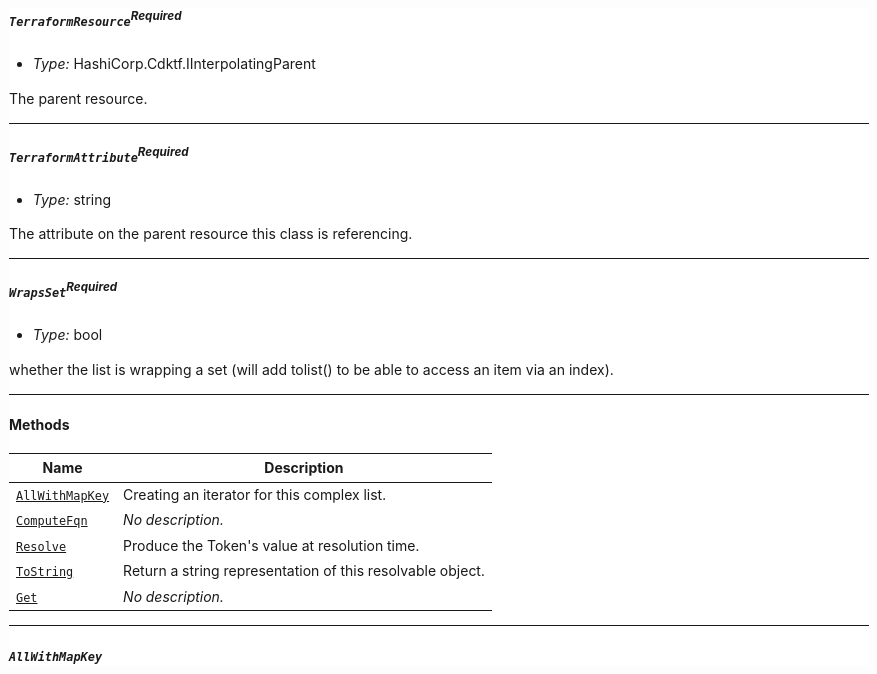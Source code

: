 
##### `TerraformResource`<sup>Required</sup> <a name="TerraformResource" id="rhizo-co-terraform-provider-oci.dataintegrationWorkspaceExportRequest.DataintegrationWorkspaceExportRequestExportedItemsList.Initializer.parameter.terraformResource"></a>

- *Type:* HashiCorp.Cdktf.IInterpolatingParent

The parent resource.

---

##### `TerraformAttribute`<sup>Required</sup> <a name="TerraformAttribute" id="rhizo-co-terraform-provider-oci.dataintegrationWorkspaceExportRequest.DataintegrationWorkspaceExportRequestExportedItemsList.Initializer.parameter.terraformAttribute"></a>

- *Type:* string

The attribute on the parent resource this class is referencing.

---

##### `WrapsSet`<sup>Required</sup> <a name="WrapsSet" id="rhizo-co-terraform-provider-oci.dataintegrationWorkspaceExportRequest.DataintegrationWorkspaceExportRequestExportedItemsList.Initializer.parameter.wrapsSet"></a>

- *Type:* bool

whether the list is wrapping a set (will add tolist() to be able to access an item via an index).

---

#### Methods <a name="Methods" id="Methods"></a>

| **Name** | **Description** |
| --- | --- |
| <code><a href="#rhizo-co-terraform-provider-oci.dataintegrationWorkspaceExportRequest.DataintegrationWorkspaceExportRequestExportedItemsList.allWithMapKey">AllWithMapKey</a></code> | Creating an iterator for this complex list. |
| <code><a href="#rhizo-co-terraform-provider-oci.dataintegrationWorkspaceExportRequest.DataintegrationWorkspaceExportRequestExportedItemsList.computeFqn">ComputeFqn</a></code> | *No description.* |
| <code><a href="#rhizo-co-terraform-provider-oci.dataintegrationWorkspaceExportRequest.DataintegrationWorkspaceExportRequestExportedItemsList.resolve">Resolve</a></code> | Produce the Token's value at resolution time. |
| <code><a href="#rhizo-co-terraform-provider-oci.dataintegrationWorkspaceExportRequest.DataintegrationWorkspaceExportRequestExportedItemsList.toString">ToString</a></code> | Return a string representation of this resolvable object. |
| <code><a href="#rhizo-co-terraform-provider-oci.dataintegrationWorkspaceExportRequest.DataintegrationWorkspaceExportRequestExportedItemsList.get">Get</a></code> | *No description.* |

---

##### `AllWithMapKey` <a name="AllWithMapKey" id="rhizo-co-terraform-provider-oci.dataintegrationWorkspaceExportRequest.DataintegrationWorkspaceExportRequestExportedItemsList.allWithMapKey"></a>
